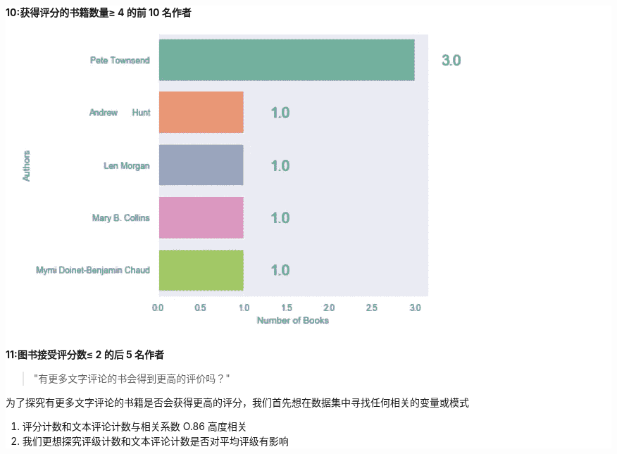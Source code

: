 **10:获得评分的书籍数量≥ 4 的前 10 名作者**

![](img/6d153634790c811b2f5194715d4da85c.png)

**11:图书接受评分数≤ 2 的后 5 名作者**

> "有更多文字评论的书会得到更高的评价吗？"

为了探究有更多文字评论的书籍是否会获得更高的评分，我们首先想在数据集中寻找任何相关的变量或模式

1.  评分计数和文本评论计数与相关系数 O.86 高度相关
2.  我们更想探究评级计数和文本评论计数是否对平均评级有影响
